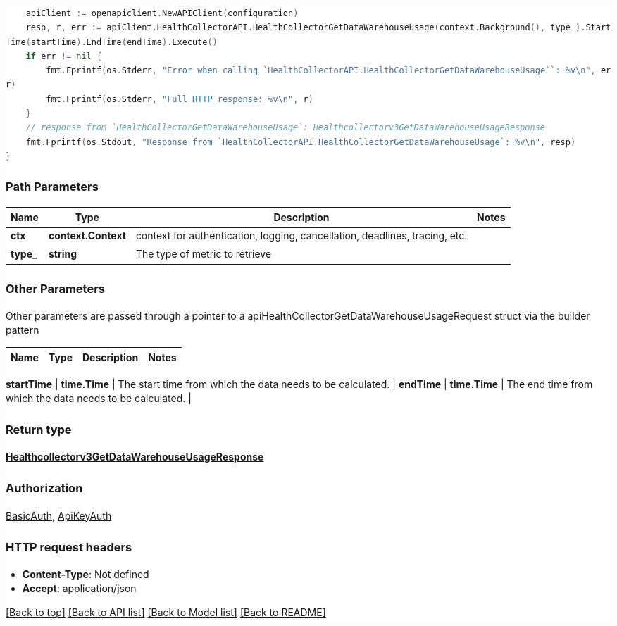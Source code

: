 ```go
	apiClient := openapiclient.NewAPIClient(configuration)
	resp, r, err := apiClient.HealthCollectorAPI.HealthCollectorGetDataWarehouseUsage(context.Background(), type_).StartTime(startTime).EndTime(endTime).Execute()
	if err != nil {
		fmt.Fprintf(os.Stderr, "Error when calling `HealthCollectorAPI.HealthCollectorGetDataWarehouseUsage``: %v\n", err)
		fmt.Fprintf(os.Stderr, "Full HTTP response: %v\n", r)
	}
	// response from `HealthCollectorGetDataWarehouseUsage`: Healthcollectorv3GetDataWarehouseUsageResponse
	fmt.Fprintf(os.Stdout, "Response from `HealthCollectorAPI.HealthCollectorGetDataWarehouseUsage`: %v\n", resp)
}
```

### Path Parameters


Name | Type | Description  | Notes
------------- | ------------- | ------------- | -------------
**ctx** | **context.Context** | context for authentication, logging, cancellation, deadlines, tracing, etc.
**type_** | **string** | The type of metric to retrieve | 

### Other Parameters

Other parameters are passed through a pointer to a apiHealthCollectorGetDataWarehouseUsageRequest struct via the builder pattern


Name | Type | Description  | Notes
------------- | ------------- | ------------- | -------------

 **startTime** | **time.Time** | The start time from which the data needs to be calculated. | 
 **endTime** | **time.Time** | The end time from which the data needs to be calculated. | 

### Return type

[**Healthcollectorv3GetDataWarehouseUsageResponse**](Healthcollectorv3GetDataWarehouseUsageResponse.md)

### Authorization

[BasicAuth](../README.md#BasicAuth), [ApiKeyAuth](../README.md#ApiKeyAuth)

### HTTP request headers

- **Content-Type**: Not defined
- **Accept**: application/json

[[Back to top]](#) [[Back to API list]](../README.md#documentation-for-api-endpoints)
[[Back to Model list]](../README.md#documentation-for-models)
[[Back to README]](../README.md)
